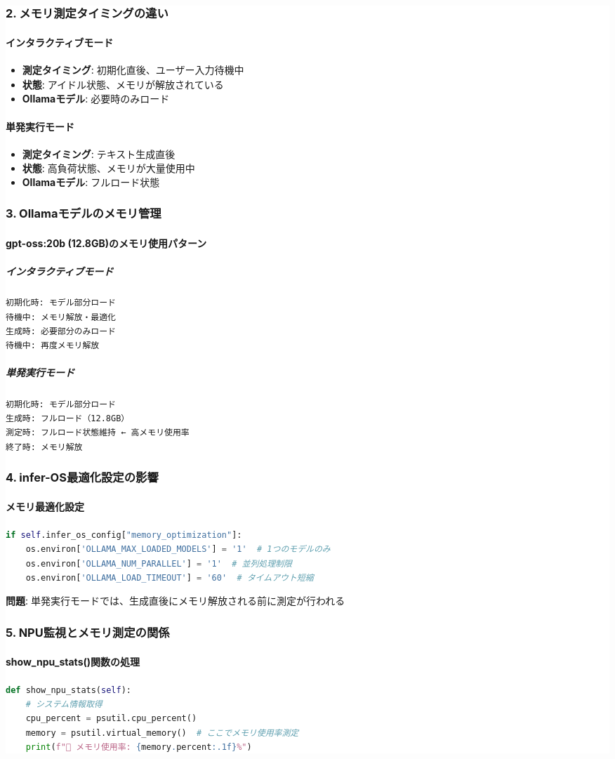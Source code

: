 ### 2. **メモリ測定タイミングの違い**

#### **インタラクティブモード**
- **測定タイミング**: 初期化直後、ユーザー入力待機中
- **状態**: アイドル状態、メモリが解放されている
- **Ollamaモデル**: 必要時のみロード

#### **単発実行モード**
- **測定タイミング**: テキスト生成直後
- **状態**: 高負荷状態、メモリが大量使用中
- **Ollamaモデル**: フルロード状態

### 3. **Ollamaモデルのメモリ管理**

#### **gpt-oss:20b (12.8GB)のメモリ使用パターン**

##### **インタラクティブモード**
```
初期化時: モデル部分ロード
待機中: メモリ解放・最適化
生成時: 必要部分のみロード
待機中: 再度メモリ解放
```

##### **単発実行モード**
```
初期化時: モデル部分ロード
生成時: フルロード（12.8GB）
測定時: フルロード状態維持 ← 高メモリ使用率
終了時: メモリ解放
```

### 4. **infer-OS最適化設定の影響**

#### **メモリ最適化設定**
```python
if self.infer_os_config["memory_optimization"]:
    os.environ['OLLAMA_MAX_LOADED_MODELS'] = '1'  # 1つのモデルのみ
    os.environ['OLLAMA_NUM_PARALLEL'] = '1'  # 並列処理制限
    os.environ['OLLAMA_LOAD_TIMEOUT'] = '60'  # タイムアウト短縮
```

**問題**: 単発実行モードでは、生成直後にメモリ解放される前に測定が行われる

### 5. **NPU監視とメモリ測定の関係**

#### **show_npu_stats()関数の処理**
```python
def show_npu_stats(self):
    # システム情報取得
    cpu_percent = psutil.cpu_percent()
    memory = psutil.virtual_memory()  # ここでメモリ使用率測定
    print(f"💾 メモリ使用率: {memory.percent:.1f}%")
```
